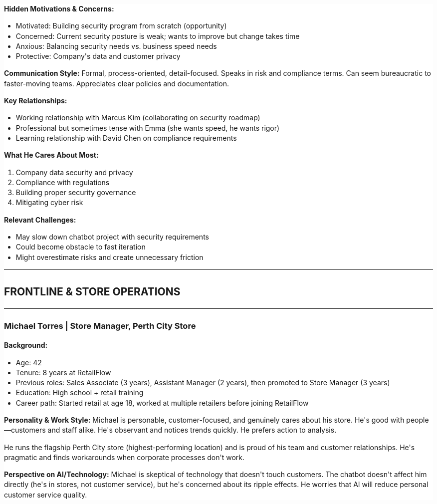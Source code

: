 **Hidden Motivations & Concerns:**
- Motivated: Building security program from scratch (opportunity)
- Concerned: Current security posture is weak; wants to improve but change takes time
- Anxious: Balancing security needs vs. business speed needs
- Protective: Company's data and customer privacy

**Communication Style:**
Formal, process-oriented, detail-focused. Speaks in risk and compliance terms. Can seem bureaucratic to faster-moving teams. Appreciates clear policies and documentation.

**Key Relationships:**
- Working relationship with Marcus Kim (collaborating on security roadmap)
- Professional but sometimes tense with Emma (she wants speed, he wants rigor)
- Learning relationship with David Chen on compliance requirements

**What He Cares About Most:**
1. Company data security and privacy
2. Compliance with regulations
3. Building proper security governance
4. Mitigating cyber risk

**Relevant Challenges:**
- May slow down chatbot project with security requirements
- Could become obstacle to fast iteration
- Might overestimate risks and create unnecessary friction

---

## FRONTLINE & STORE OPERATIONS

---

### Michael Torres | Store Manager, Perth City Store

**Background:**
- Age: 42
- Tenure: 8 years at RetailFlow
- Previous roles: Sales Associate (3 years), Assistant Manager (2 years), then promoted to Store Manager (3 years)
- Education: High school + retail training
- Career path: Started retail at age 18, worked at multiple retailers before joining RetailFlow

**Personality & Work Style:**
Michael is personable, customer-focused, and genuinely cares about his store. He's good with people—customers and staff alike. He's observant and notices trends quickly. He prefers action to analysis.

He runs the flagship Perth City store (highest-performing location) and is proud of his team and customer relationships. He's pragmatic and finds workarounds when corporate processes don't work.

**Perspective on AI/Technology:**
Michael is skeptical of technology that doesn't touch customers. The chatbot doesn't affect him directly (he's in stores, not customer service), but he's concerned about its ripple effects. He worries that AI will reduce personal customer service quality.
